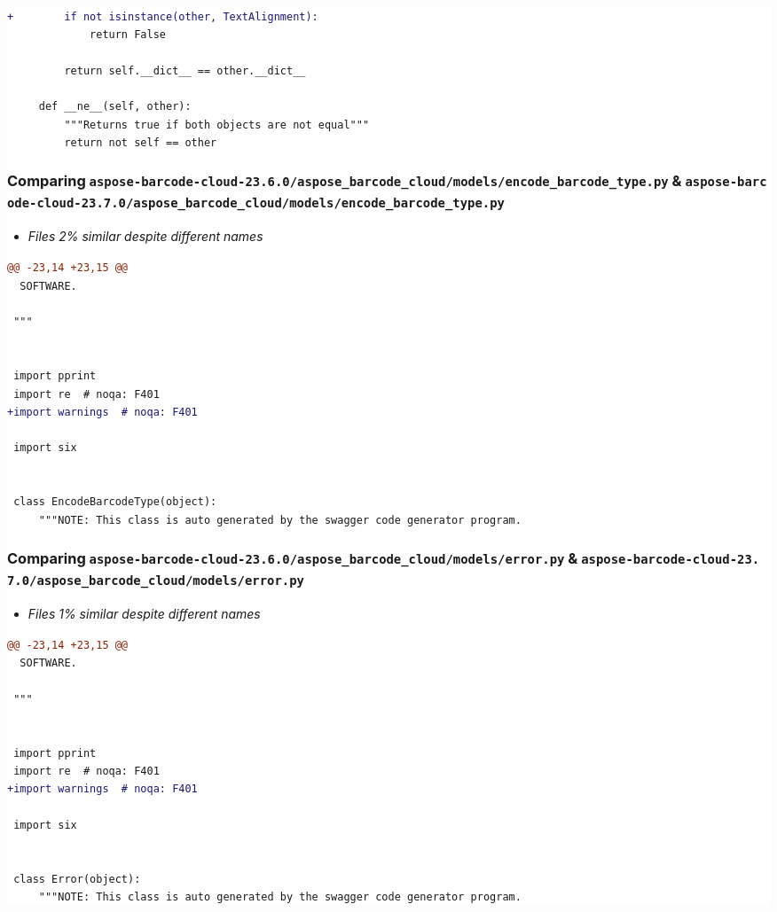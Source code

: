 ```diff
+        if not isinstance(other, TextAlignment):
             return False
 
         return self.__dict__ == other.__dict__
 
     def __ne__(self, other):
         """Returns true if both objects are not equal"""
         return not self == other
```

### Comparing `aspose-barcode-cloud-23.6.0/aspose_barcode_cloud/models/encode_barcode_type.py` & `aspose-barcode-cloud-23.7.0/aspose_barcode_cloud/models/encode_barcode_type.py`

 * *Files 2% similar despite different names*

```diff
@@ -23,14 +23,15 @@
  SOFTWARE.
 
 """
 
 
 import pprint
 import re  # noqa: F401
+import warnings  # noqa: F401
 
 import six
 
 
 class EncodeBarcodeType(object):
     """NOTE: This class is auto generated by the swagger code generator program.
```

### Comparing `aspose-barcode-cloud-23.6.0/aspose_barcode_cloud/models/error.py` & `aspose-barcode-cloud-23.7.0/aspose_barcode_cloud/models/error.py`

 * *Files 1% similar despite different names*

```diff
@@ -23,14 +23,15 @@
  SOFTWARE.
 
 """
 
 
 import pprint
 import re  # noqa: F401
+import warnings  # noqa: F401
 
 import six
 
 
 class Error(object):
     """NOTE: This class is auto generated by the swagger code generator program.
```
